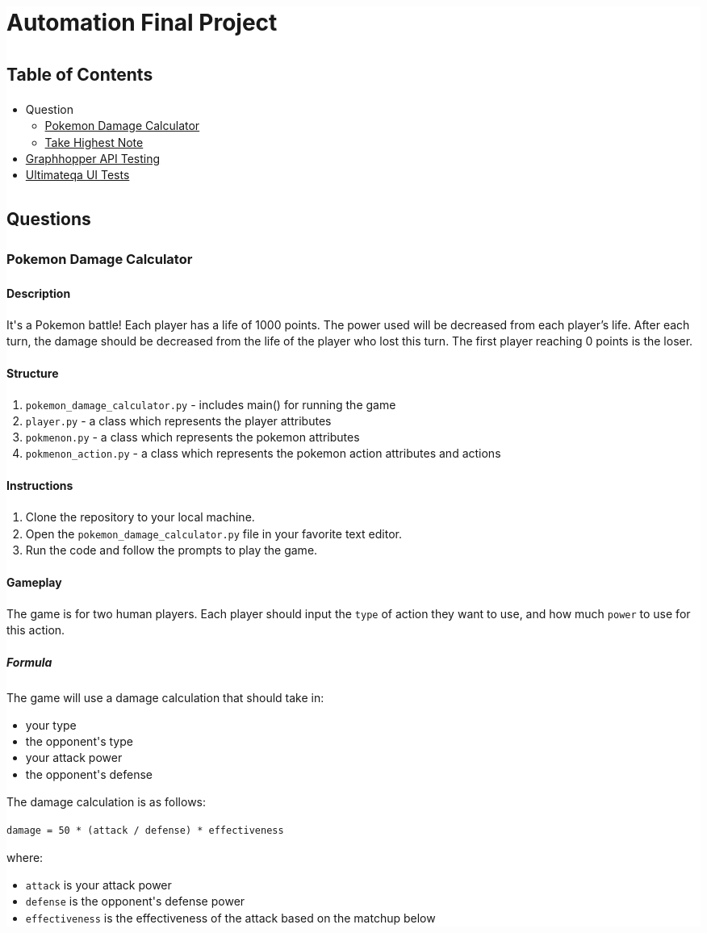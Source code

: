 # Automation Final Project

## Table of Contents

- Question
  - [Pokemon Damage Calculator](#pokemon-damage-calculator)
  - [Take Highest Note](#take-highest-note)
- [Graphhopper API Testing](#graphhopper-api-testing)
- [Ultimateqa UI Tests](#ultimateqa-ui-tests)


## Questions

### Pokemon Damage Calculator

#### Description

It's a Pokemon battle! 
Each player has a life of 1000 points. 
The power used will be decreased from each player’s life. 
After each turn, the damage should be decreased from the life of the player who lost this turn. 
The first player reaching 0 points is the loser.

#### Structure
1. `pokemon_damage_calculator.py` - includes main() for running the game
2. `player.py` - a class which represents the player attributes
3. `pokmenon.py` - a class which represents the pokemon attributes
4. `pokmenon_action.py` - a class which represents the pokemon action attributes and actions


#### Instructions

1. Clone the repository to your local machine.
2. Open the `pokemon_damage_calculator.py` file in your favorite text editor.
3. Run the code and follow the prompts to play the game.

#### Gameplay

The game is for two human players. 
Each player should input the `type` of action they want to use,
and how much `power` to use for this action.

##### Formula

The game will use a damage calculation that should take in:
- your type
- the opponent's type
- your attack power
- the opponent's defense

The damage calculation is as follows:
```
damage = 50 * (attack / defense) * effectiveness
```
where:
- `attack` is your attack power
- `defense` is the opponent's defense power
- `effectiveness` is the effectiveness of the attack based on the matchup below

